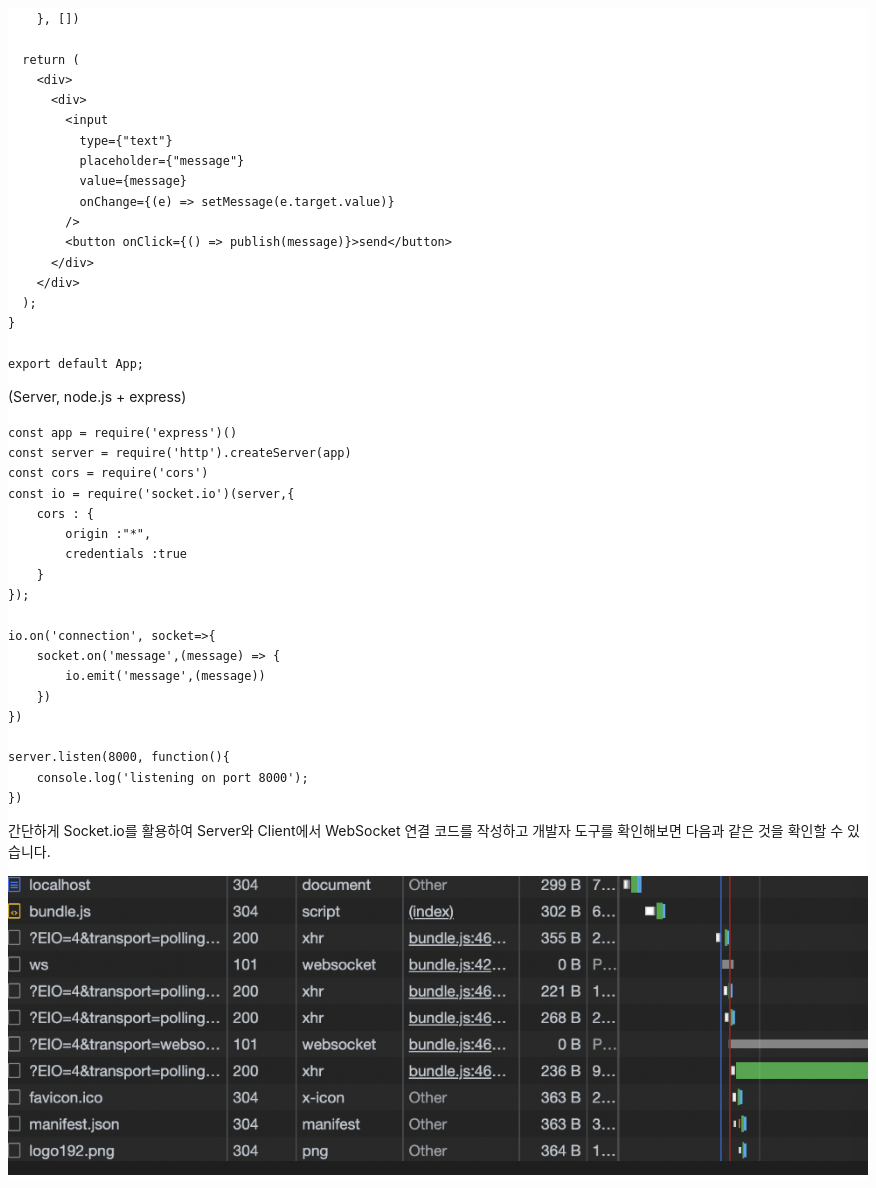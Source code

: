 ```
	}, [])
	
  return (
    <div>
      <div>
        <input
          type={"text"}
          placeholder={"message"}
          value={message}
          onChange={(e) => setMessage(e.target.value)}
        />
        <button onClick={() => publish(message)}>send</button>
      </div>
    </div>
  );
}

export default App;
```

(Server, node.js + express)
```
const app = require('express')()
const server = require('http').createServer(app)
const cors = require('cors')
const io = require('socket.io')(server,{
    cors : {
        origin :"*",
        credentials :true
    }
});

io.on('connection', socket=>{
    socket.on('message',(message) => {
        io.emit('message',(message))
    })
})

server.listen(8000, function(){
    console.log('listening on port 8000');
})
```

간단하게 Socket.io를 활용하여 Server와 Client에서 WebSocket 연결 코드를 작성하고 개발자 도구를 확인해보면 다음과 같은 것을 확인할 수 있습니다.

![image](../assets/images/post-WebSocket/network-image.png)
